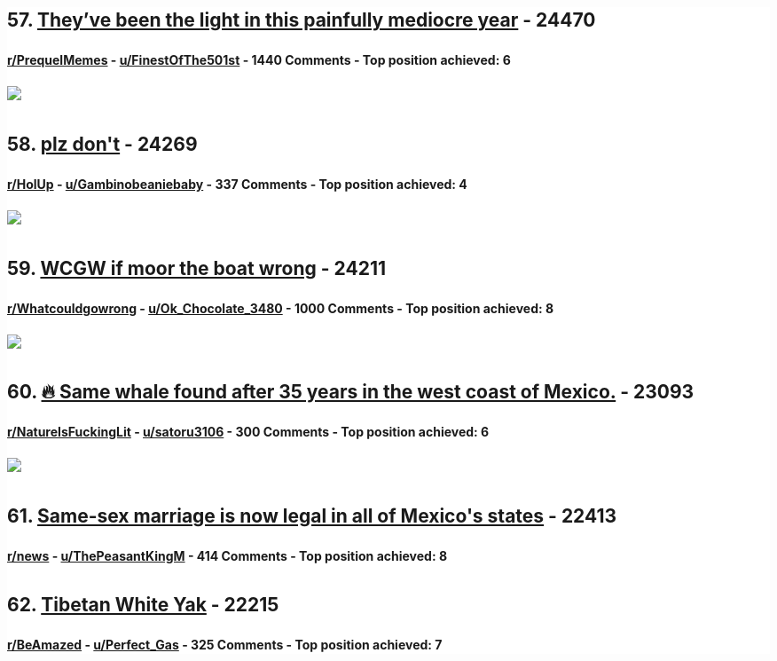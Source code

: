 ## 57. [They’ve been the light in this painfully mediocre year](http://reddit.com/r/PrequelMemes/comments/yev3l6/theyve_been_the_light_in_this_painfully_mediocre/) - 24470
#### [r/PrequelMemes](http://reddit.com/r/PrequelMemes) - [u/FinestOfThe501st](http://reddit.com/u/FinestOfThe501st) - 1440 Comments - Top position achieved: 6

<a href="https://i.redd.it/8orty0v9bdw91.jpg"><img src="https://b.thumbs.redditmedia.com/7R6tsn4ANxf8t1oYOQJaxAo6k6aWtPhLC22A1JDH6qY.jpg"></img></a>

## 58. [plz don't](http://reddit.com/r/HolUp/comments/yeiqq6/plz_dont/) - 24269
#### [r/HolUp](http://reddit.com/r/HolUp) - [u/Gambinobeaniebaby](http://reddit.com/u/Gambinobeaniebaby) - 337 Comments - Top position achieved: 4

<a href="https://i.redd.it/odjf8urikbw91.jpg"><img src="https://b.thumbs.redditmedia.com/R1E94ciJHZnsgw6GAFJnpGEZ7P2At41ga8euBaCvNWs.jpg"></img></a>

## 59. [WCGW if moor the boat wrong](http://reddit.com/r/Whatcouldgowrong/comments/yeuets/wcgw_if_moor_the_boat_wrong/) - 24211
#### [r/Whatcouldgowrong](http://reddit.com/r/Whatcouldgowrong) - [u/Ok_Chocolate_3480](http://reddit.com/u/Ok_Chocolate_3480) - 1000 Comments - Top position achieved: 8

<a href="https://v.redd.it/q71l5cxq5dw91"><img src="https://b.thumbs.redditmedia.com/uE1j_5ezwytZCwyKjHu3x-WMlfW7gpMJtwvlut27A9Y.jpg"></img></a>

## 60. [🔥 Same whale found after 35 years in the west coast of Mexico.](http://reddit.com/r/NatureIsFuckingLit/comments/yen91s/same_whale_found_after_35_years_in_the_west_coast/) - 23093
#### [r/NatureIsFuckingLit](http://reddit.com/r/NatureIsFuckingLit) - [u/satoru3106](http://reddit.com/u/satoru3106) - 300 Comments - Top position achieved: 6

<a href="https://i.redd.it/c9fjdqm5gbw91.jpg"><img src="https://b.thumbs.redditmedia.com/MuumQjEzmkVhZ3d8_5RKQId8kXwg9Qkwu0TlE4uaMlw.jpg"></img></a>

## 61. [Same-sex marriage is now legal in all of Mexico's states](http://reddit.com/r/news/comments/yeigj3/samesex_marriage_is_now_legal_in_all_of_mexicos/) - 22413
#### [r/news](http://reddit.com/r/news) - [u/ThePeasantKingM](http://reddit.com/u/ThePeasantKingM) - 414 Comments - Top position achieved: 8

## 62. [Tibetan White Yak](http://reddit.com/r/BeAmazed/comments/yegdp2/tibetan_white_yak/) - 22215
#### [r/BeAmazed](http://reddit.com/r/BeAmazed) - [u/Perfect_Gas](http://reddit.com/u/Perfect_Gas) - 325 Comments - Top position achieved: 7
